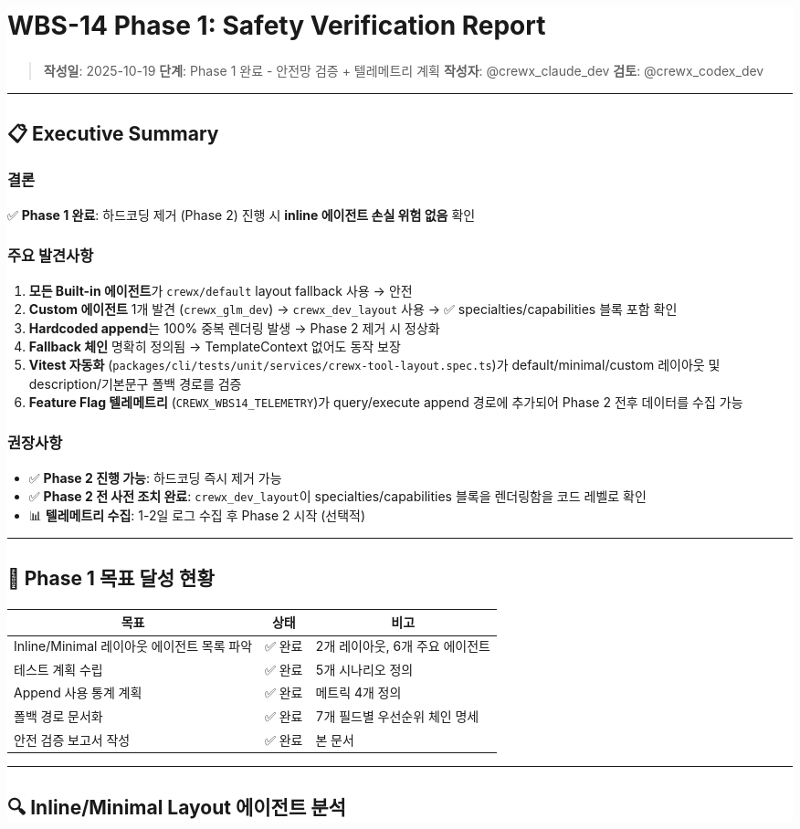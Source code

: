 # WBS-14 Phase 1: Safety Verification Report

> **작성일**: 2025-10-19
> **단계**: Phase 1 완료 - 안전망 검증 + 텔레메트리 계획
> **작성자**: @crewx_claude_dev
> **검토**: @crewx_codex_dev

---

## 📋 Executive Summary

### 결론
✅ **Phase 1 완료**: 하드코딩 제거 (Phase 2) 진행 시 **inline 에이전트 손실 위험 없음** 확인

### 주요 발견사항
1. **모든 Built-in 에이전트**가 `crewx/default` layout fallback 사용 → 안전
2. **Custom 에이전트** 1개 발견 (`crewx_glm_dev`) → `crewx_dev_layout` 사용 → ✅ specialties/capabilities 블록 포함 확인
3. **Hardcoded append**는 100% 중복 렌더링 발생 → Phase 2 제거 시 정상화
4. **Fallback 체인** 명확히 정의됨 → TemplateContext 없어도 동작 보장
5. **Vitest 자동화** (`packages/cli/tests/unit/services/crewx-tool-layout.spec.ts`)가 default/minimal/custom 레이아웃 및 description/기본문구 폴백 경로를 검증
6. **Feature Flag 텔레메트리** (`CREWX_WBS14_TELEMETRY`)가 query/execute append 경로에 추가되어 Phase 2 전후 데이터를 수집 가능

### 권장사항
- ✅ **Phase 2 진행 가능**: 하드코딩 즉시 제거 가능
- ✅ **Phase 2 전 사전 조치 완료**: `crewx_dev_layout`이 specialties/capabilities 블록을 렌더링함을 코드 레벨로 확인
- 📊 **텔레메트리 수집**: 1-2일 로그 수집 후 Phase 2 시작 (선택적)

---

## 🎯 Phase 1 목표 달성 현황

| 목표 | 상태 | 비고 |
|------|------|------|
| Inline/Minimal 레이아웃 에이전트 목록 파악 | ✅ 완료 | 2개 레이아웃, 6개 주요 에이전트 |
| 테스트 계획 수립 | ✅ 완료 | 5개 시나리오 정의 |
| Append 사용 통계 계획 | ✅ 완료 | 메트릭 4개 정의 |
| 폴백 경로 문서화 | ✅ 완료 | 7개 필드별 우선순위 체인 명세 |
| 안전 검증 보고서 작성 | ✅ 완료 | 본 문서 |

---

## 🔍 Inline/Minimal Layout 에이전트 분석

